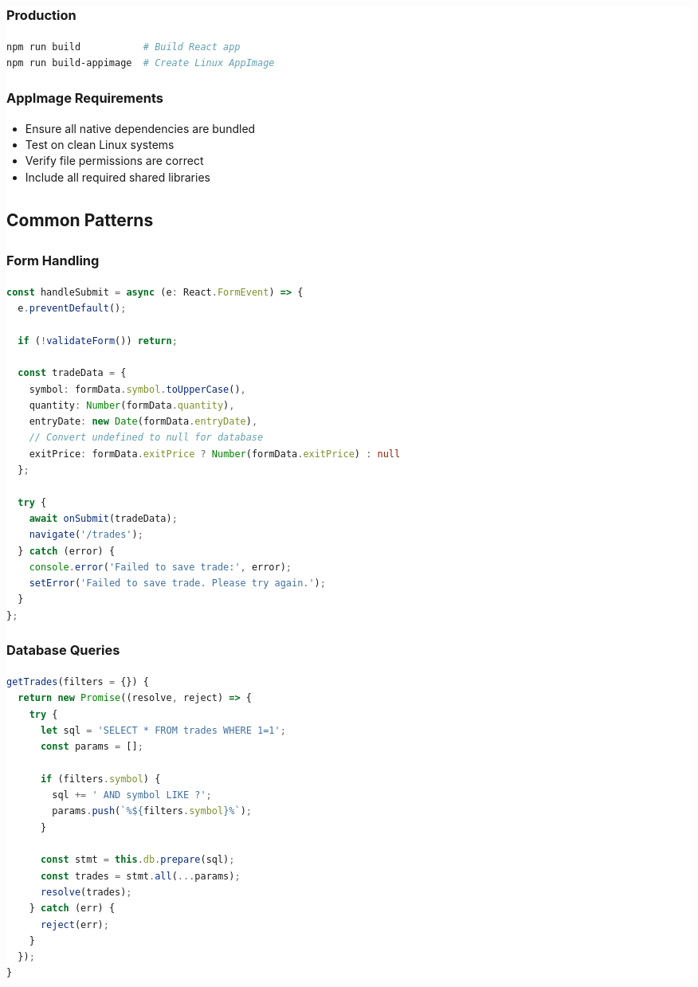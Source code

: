 ### Production
```bash
npm run build           # Build React app
npm run build-appimage  # Create Linux AppImage
```

### AppImage Requirements
- Ensure all native dependencies are bundled
- Test on clean Linux systems
- Verify file permissions are correct
- Include all required shared libraries

## Common Patterns

### Form Handling
```typescript
const handleSubmit = async (e: React.FormEvent) => {
  e.preventDefault();
  
  if (!validateForm()) return;
  
  const tradeData = {
    symbol: formData.symbol.toUpperCase(),
    quantity: Number(formData.quantity),
    entryDate: new Date(formData.entryDate),
    // Convert undefined to null for database
    exitPrice: formData.exitPrice ? Number(formData.exitPrice) : null
  };
  
  try {
    await onSubmit(tradeData);
    navigate('/trades');
  } catch (error) {
    console.error('Failed to save trade:', error);
    setError('Failed to save trade. Please try again.');
  }
};
```

### Database Queries
```javascript
getTrades(filters = {}) {
  return new Promise((resolve, reject) => {
    try {
      let sql = 'SELECT * FROM trades WHERE 1=1';
      const params = [];
      
      if (filters.symbol) {
        sql += ' AND symbol LIKE ?';
        params.push(`%${filters.symbol}%`);
      }
      
      const stmt = this.db.prepare(sql);
      const trades = stmt.all(...params);
      resolve(trades);
    } catch (err) {
      reject(err);
    }
  });
}
```
